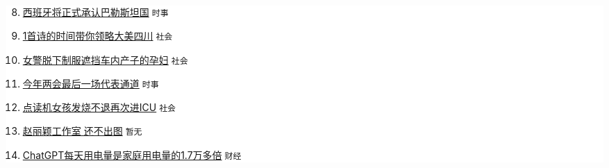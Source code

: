 8. [西班牙将正式承认巴勒斯坦国](https://m.weibo.cn/search?containerid=100103type%3D1%26t%3D10%26q%3D%23%E8%A5%BF%E7%8F%AD%E7%89%99%E5%B0%86%E6%AD%A3%E5%BC%8F%E6%89%BF%E8%AE%A4%E5%B7%B4%E5%8B%92%E6%96%AF%E5%9D%A6%E5%9B%BD%23&stream_entry_id=31&isnewpage=1&extparam=seat%3D1%26stream_entry_id%3D31%26c_type%3D31%26dgr%3D0%26filter_type%3Drealtimehot%26cate%3D5001%26band_rank%3D7%26pos%3D6%26realpos%3D7%26lcate%3D5001%26q%3D%2523%25E8%25A5%25BF%25E7%258F%25AD%25E7%2589%2599%25E5%25B0%2586%25E6%25AD%25A3%25E5%25BC%258F%25E6%2589%25BF%25E8%25AE%25A4%25E5%25B7%25B4%25E5%258B%2592%25E6%2596%25AF%25E5%259D%25A6%25E5%259B%25BD%2523%26flag%3D0%26display_time%3D1710065322%26pre_seqid%3D171006532279200379215) `时事` 

9. [1首诗的时间带你领略大美四川](https://m.weibo.cn/search?containerid=100103type%3D1%26t%3D10%26q%3D%231%E9%A6%96%E8%AF%97%E7%9A%84%E6%97%B6%E9%97%B4%E5%B8%A6%E4%BD%A0%E9%A2%86%E7%95%A5%E5%A4%A7%E7%BE%8E%E5%9B%9B%E5%B7%9D%23&stream_entry_id=31&isnewpage=1&extparam=seat%3D1%26stream_entry_id%3D31%26c_type%3D31%26dgr%3D0%26filter_type%3Drealtimehot%26cate%3D5001%26band_rank%3D8%26pos%3D7%26realpos%3D8%26lcate%3D5001%26q%3D%25231%25E9%25A6%2596%25E8%25AF%2597%25E7%259A%2584%25E6%2597%25B6%25E9%2597%25B4%25E5%25B8%25A6%25E4%25BD%25A0%25E9%25A2%2586%25E7%2595%25A5%25E5%25A4%25A7%25E7%25BE%258E%25E5%259B%259B%25E5%25B7%259D%2523%26flag%3D32768%26display_time%3D1710065322%26pre_seqid%3D171006532279200379215) `社会` 

10. [女警脱下制服遮挡车内产子的孕妇](https://m.weibo.cn/search?containerid=100103type%3D1%26t%3D10%26q%3D%23%E5%A5%B3%E8%AD%A6%E8%84%B1%E4%B8%8B%E5%88%B6%E6%9C%8D%E9%81%AE%E6%8C%A1%E8%BD%A6%E5%86%85%E4%BA%A7%E5%AD%90%E7%9A%84%E5%AD%95%E5%A6%87%23&stream_entry_id=31&isnewpage=1&extparam=seat%3D1%26stream_entry_id%3D31%26c_type%3D31%26dgr%3D0%26filter_type%3Drealtimehot%26cate%3D5001%26band_rank%3D9%26pos%3D8%26realpos%3D9%26lcate%3D5001%26q%3D%2523%25E5%25A5%25B3%25E8%25AD%25A6%25E8%2584%25B1%25E4%25B8%258B%25E5%2588%25B6%25E6%259C%258D%25E9%2581%25AE%25E6%258C%25A1%25E8%25BD%25A6%25E5%2586%2585%25E4%25BA%25A7%25E5%25AD%2590%25E7%259A%2584%25E5%25AD%2595%25E5%25A6%2587%2523%26flag%3D32768%26display_time%3D1710065322%26pre_seqid%3D171006532279200379215) `社会` 

11. [今年两会最后一场代表通道](https://m.weibo.cn/search?containerid=100103type%3D1%26t%3D10%26q%3D%23%E4%BB%8A%E5%B9%B4%E4%B8%A4%E4%BC%9A%E6%9C%80%E5%90%8E%E4%B8%80%E5%9C%BA%E4%BB%A3%E8%A1%A8%E9%80%9A%E9%81%93%23&stream_entry_id=31&isnewpage=1&extparam=seat%3D1%26stream_entry_id%3D31%26c_type%3D31%26dgr%3D0%26filter_type%3Drealtimehot%26cate%3D5001%26band_rank%3D10%26pos%3D9%26realpos%3D10%26lcate%3D5001%26q%3D%2523%25E4%25BB%258A%25E5%25B9%25B4%25E4%25B8%25A4%25E4%25BC%259A%25E6%259C%2580%25E5%2590%258E%25E4%25B8%2580%25E5%259C%25BA%25E4%25BB%25A3%25E8%25A1%25A8%25E9%2580%259A%25E9%2581%2593%2523%26flag%3D1%26display_time%3D1710065322%26pre_seqid%3D171006532279200379215) `时事` 

12. [点读机女孩发烧不退再次进ICU](https://m.weibo.cn/search?containerid=100103type%3D1%26t%3D10%26q%3D%23%E7%82%B9%E8%AF%BB%E6%9C%BA%E5%A5%B3%E5%AD%A9%E5%8F%91%E7%83%A7%E4%B8%8D%E9%80%80%E5%86%8D%E6%AC%A1%E8%BF%9BICU%23&stream_entry_id=31&isnewpage=1&extparam=seat%3D1%26stream_entry_id%3D31%26c_type%3D31%26dgr%3D0%26filter_type%3Drealtimehot%26cate%3D5001%26band_rank%3D11%26pos%3D10%26realpos%3D11%26lcate%3D5001%26q%3D%2523%25E7%2582%25B9%25E8%25AF%25BB%25E6%259C%25BA%25E5%25A5%25B3%25E5%25AD%25A9%25E5%258F%2591%25E7%2583%25A7%25E4%25B8%258D%25E9%2580%2580%25E5%2586%258D%25E6%25AC%25A1%25E8%25BF%259BICU%2523%26flag%3D2%26display_time%3D1710065322%26pre_seqid%3D171006532279200379215) `社会` 

13. [赵丽颖工作室 还不出图](https://m.weibo.cn/search?containerid=100103type%3D1%26t%3D10%26q%3D%E8%B5%B5%E4%B8%BD%E9%A2%96%E5%B7%A5%E4%BD%9C%E5%AE%A4+%E8%BF%98%E4%B8%8D%E5%87%BA%E5%9B%BE&stream_entry_id=31&isnewpage=1&extparam=seat%3D1%26stream_entry_id%3D31%26c_type%3D31%26dgr%3D0%26filter_type%3Drealtimehot%26cate%3D5001%26band_rank%3D12%26pos%3D11%26realpos%3D12%26lcate%3D5001%26q%3D%25E8%25B5%25B5%25E4%25B8%25BD%25E9%25A2%2596%25E5%25B7%25A5%25E4%25BD%259C%25E5%25AE%25A4%2520%25E8%25BF%2598%25E4%25B8%258D%25E5%2587%25BA%25E5%259B%25BE%26flag%3D1%26display_time%3D1710065322%26pre_seqid%3D171006532279200379215) `暂无` 

14. [ChatGPT每天用电量是家庭用电量的1.7万多倍](https://m.weibo.cn/search?containerid=100103type%3D1%26t%3D10%26q%3D%23ChatGPT%E6%AF%8F%E5%A4%A9%E7%94%A8%E7%94%B5%E9%87%8F%E6%98%AF%E5%AE%B6%E5%BA%AD%E7%94%A8%E7%94%B5%E9%87%8F%E7%9A%841.7%E4%B8%87%E5%A4%9A%E5%80%8D%23&stream_entry_id=31&isnewpage=1&extparam=seat%3D1%26stream_entry_id%3D31%26c_type%3D31%26dgr%3D0%26filter_type%3Drealtimehot%26cate%3D5001%26band_rank%3D13%26pos%3D12%26realpos%3D13%26lcate%3D5001%26q%3D%2523ChatGPT%25E6%25AF%258F%25E5%25A4%25A9%25E7%2594%25A8%25E7%2594%25B5%25E9%2587%258F%25E6%2598%25AF%25E5%25AE%25B6%25E5%25BA%25AD%25E7%2594%25A8%25E7%2594%25B5%25E9%2587%258F%25E7%259A%25841.7%25E4%25B8%2587%25E5%25A4%259A%25E5%2580%258D%2523%26flag%3D1%26display_time%3D1710065322%26pre_seqid%3D171006532279200379215) `财经` 
